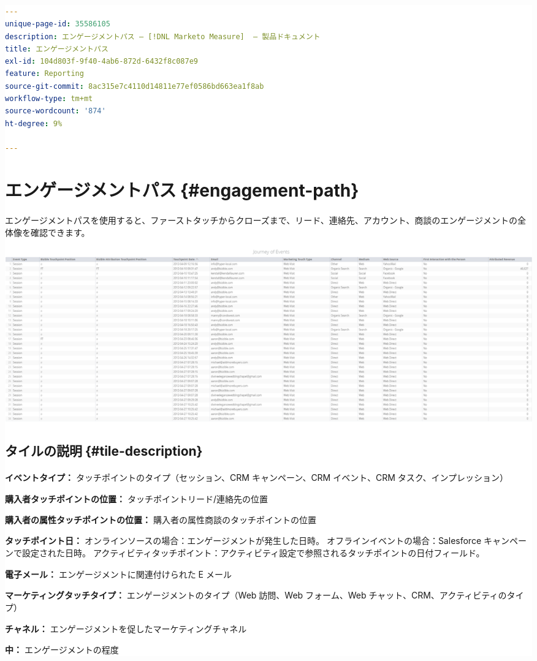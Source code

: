 ```yaml
---
unique-page-id: 35586105
description: エンゲージメントパス — [!DNL Marketo Measure]  — 製品ドキュメント
title: エンゲージメントパス
exl-id: 104d803f-9f40-4ab6-872d-6432f8c087e9
feature: Reporting
source-git-commit: 8ac315e7c4110d14811e77ef0586bd663ea1f8ab
workflow-type: tm+mt
source-wordcount: '874'
ht-degree: 9%

---
```


# エンゲージメントパス {#engagement-path}

エンゲージメントパスを使用すると、ファーストタッチからクローズまで、リード、連絡先、アカウント、商談のエンゲージメントの全体像を確認できます。

![](assets/one-2.png)

## タイルの説明 {#tile-description}

**イベントタイプ：** タッチポイントのタイプ（セッション、CRM キャンペーン、CRM イベント、CRM タスク、インプレッション）

**購入者タッチポイントの位置：** タッチポイントリード/連絡先の位置

**購入者の属性タッチポイントの位置：** 購入者の属性商談のタッチポイントの位置

**タッチポイント日：** オンラインソースの場合：エンゲージメントが発生した日時。 オフラインイベントの場合：Salesforce キャンペーンで設定された日時。 アクティビティタッチポイント：アクティビティ設定で参照されるタッチポイントの日付フィールド。

**電子メール：** エンゲージメントに関連付けられた E メール

**マーケティングタッチタイプ：** エンゲージメントのタイプ（Web 訪問、Web フォーム、Web チャット、CRM、アクティビティのタイプ）

**チャネル：** エンゲージメントを促したマーケティングチャネル

**中：** エンゲージメントの程度
